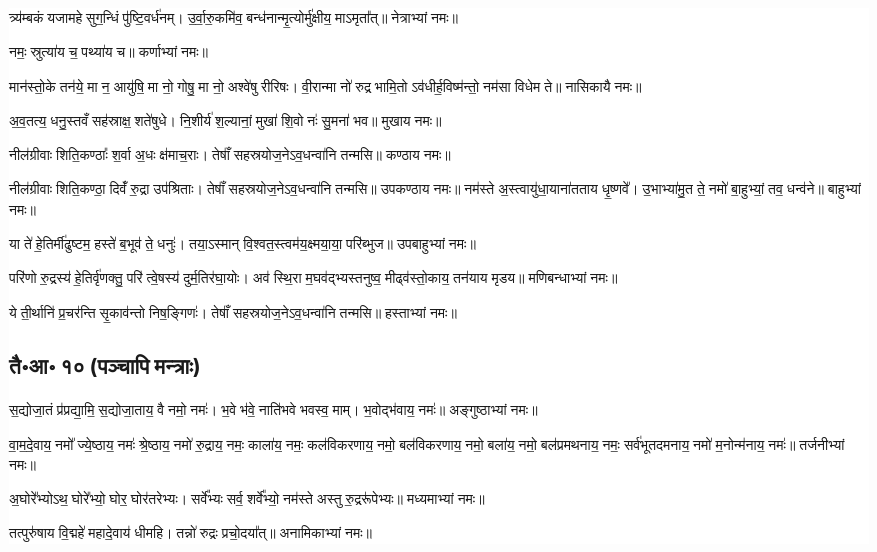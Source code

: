 त्र्य॑म्बकं यजामहे सुग॒न्धिं पु॑ष्टि॒वर्ध॑नम्। 
उ॒र्वा॒रु॒कमि॑व॒ बन्ध॑नान्मृ॒त्योर्मु॑क्षीय॒ माऽमृता᳚त्॥ 
नेत्राभ्यां नमः॥ 

नमः॒ स्रुत्या॑य च॒ पथ्या॑य च॥ 
कर्णाभ्यां नमः॥ 

मान॑स्तो॒के तन॑ये॒ मा न॒ आयु॑षि॒ मा नो॒ गोषु॒ मा नो॒ अश्वे॑षु रीरिषः। 
वी॒रान्मा नो॑ रुद्र भामि॒तो ऽव॑धीर्ह॒विष्म॑न्तो॒ नम॑सा विधेम ते॥ 
नासिकायै नमः॥ 

अ॒व॒तत्य॒ धनु॒स्तवँ सह॑स्राक्ष॒ शते॑षुधे। 
नि॒शीर्य॑ श॒ल्यानां॒ मुखा॑ शि॒वो नः॑ सु॒मना॑ भव॥ 
मुखाय नमः॥ 

नील॑ग्रीवाः शिति॒कण्ठाः᳚ श॒र्वा अ॒धः क्ष॑माच॒राः। 
तेषाँ॑ सहस्रयोज॒नेऽव॒धन्वा॑नि तन्मसि॥ 
कण्ठाय नमः॥ 

नील॑ग्रीवाः शिति॒कण्ठा॒ दिवँ॑ रु॒द्रा उप॑श्रिताः। 
तेषाँ॑ सहस्रयोज॒नेऽव॒धन्वा॑नि तन्मसि॥ 
उपकण्ठाय नमः॥
नम॑स्ते अ॒स्त्वायु॑धा॒याना॑तताय धृ॒ष्णवे᳚। 
उ॒भाभ्या॑मु॒त ते॒ नमो॑ बा॒हुभ्यां॒ तव॒ धन्व॑ने॥ 
बाहुभ्यां नमः॥ 

या ते॑ हे॒तिर्मी॑ढुष्टम॒ हस्ते॑ ब॒भूव॑ ते॒ धनुः॑। 
तया॒ऽस्मान् वि॒श्वत॒स्त्वम॑य॒क्ष्मया॒या॒ परि॑ब्भुज॥ 
उपबाहुभ्यां नमः॥ 

परि॑णो रु॒द्रस्य॑ हे॒तिर्वृ॑णक्तु॒ परि॑ त्वे॒षस्य॑ दुर्म॒तिर॑घा॒योः। 
अव॑ स्थि॒रा म॒घव॑द्भ्यस्तनुष्व॒ मीढ्व॑स्तो॒काय॒ तन॑याय मृडय॥ 
मणिबन्धाभ्यां नमः॥ 

ये ती॒र्थानि॑ प्र॒चर॑न्ति सृ॒काव॑न्तो निष॒ङ्गिणः॑। 
तेषाँ॑ सहस्रयोज॒नेऽव॒धन्वा॑नि तन्मसि॥ 
हस्ताभ्यां नमः॥ 

## तै॰आ॰ १० (पञ्चापि मन्त्राः)

स॒द्योजा॒तं प्र॑प्रद्या॒मि॒ स॒द्योजा॒ताय॒ वै नमो॒ नमः॑। 
भ॒वे भ॑वे॒ नाति॑भवे भवस्व॒ माम्। 
भ॒वोद्भ॑वाय॒ नमः॑॥ 
अङ्गुष्ठाभ्यां नमः॥ 

वा॒म॒दे॒वाय॒ नमो᳚ ज्ये॒ष्ठाय॒ नमः॑ श्रे॒ष्ठाय॒ नमो॑ रु॒द्राय॒ नमः॒ काला॑य॒ नमः॒ कल॑विकरणाय॒ नमो॒ बल॑विकरणाय॒ नमो॒ बला॑य॒ नमो॒ बल॑प्रमथनाय॒ नमः॒ सर्व॑भूतदमनाय॒ नमो॑ म॒नोन्म॑नाय॒ नमः॑॥ 
तर्जनीभ्यां नमः॥ 

अ॒घोरे᳚भ्योऽथ॒ घोरे᳚भ्यो॒ घोर॒ घोर॑तरेभ्यः। 
सर्वे᳚भ्यः सर्व॒ शर्वे᳚भ्यो॒ नम॑स्ते अस्तु रु॒द्ररू॑पेभ्यः॥ 
मध्यमाभ्यां नमः॥ 

तत्पुरु॑षाय वि॒द्महे॑ महादे॒वाय॑ धीमहि। 
तन्नो॑ रुद्रः प्रचो॒दया᳚त्॥ 
अनामिकाभ्यां नमः॥ 
